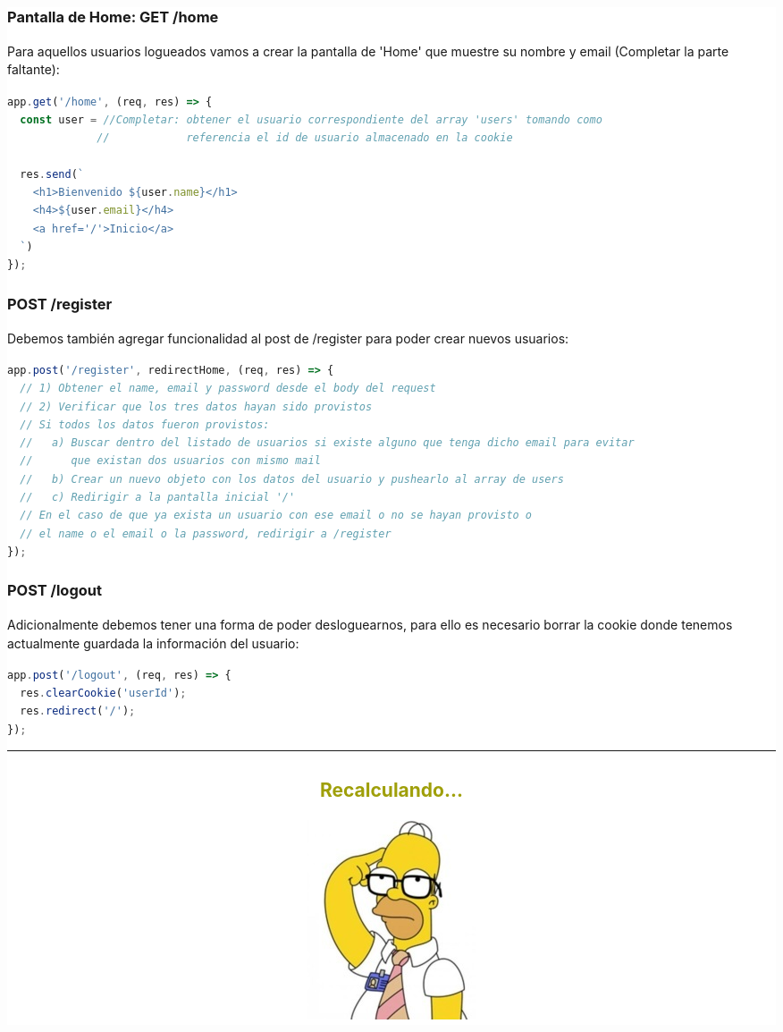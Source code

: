 ### Pantalla de Home: GET /home

Para aquellos usuarios logueados vamos a crear la pantalla de 'Home' que muestre su nombre y email (Completar la parte faltante):

```js
app.get('/home', (req, res) => {
  const user = //Completar: obtener el usuario correspondiente del array 'users' tomando como
              //            referencia el id de usuario almacenado en la cookie

  res.send(`
    <h1>Bienvenido ${user.name}</h1>
    <h4>${user.email}</h4>
    <a href='/'>Inicio</a>
  `)
});
```

### POST /register

Debemos también agregar funcionalidad al post de /register para poder crear nuevos usuarios:

```js
app.post('/register', redirectHome, (req, res) => {
  // 1) Obtener el name, email y password desde el body del request
  // 2) Verificar que los tres datos hayan sido provistos
  // Si todos los datos fueron provistos:
  //   a) Buscar dentro del listado de usuarios si existe alguno que tenga dicho email para evitar
  //      que existan dos usuarios con mismo mail
  //   b) Crear un nuevo objeto con los datos del usuario y pushearlo al array de users
  //   c) Redirigir a la pantalla inicial '/'
  // En el caso de que ya exista un usuario con ese email o no se hayan provisto o
  // el name o el email o la password, redirigir a /register
});
```

### POST /logout

Adicionalmente debemos tener una forma de poder desloguearnos, para ello es necesario borrar la cookie donde tenemos actualmente guardada la información del usuario:

```js
app.post('/logout', (req, res) => {
  res.clearCookie('userId');
  res.redirect('/');
});
```

---

<h2 align="center" style="color: #9f9f09; font-weight: bold;"> Recalculando... </h2>

<p align="center">
  <img src="./img/3.jpg" />
</p>
